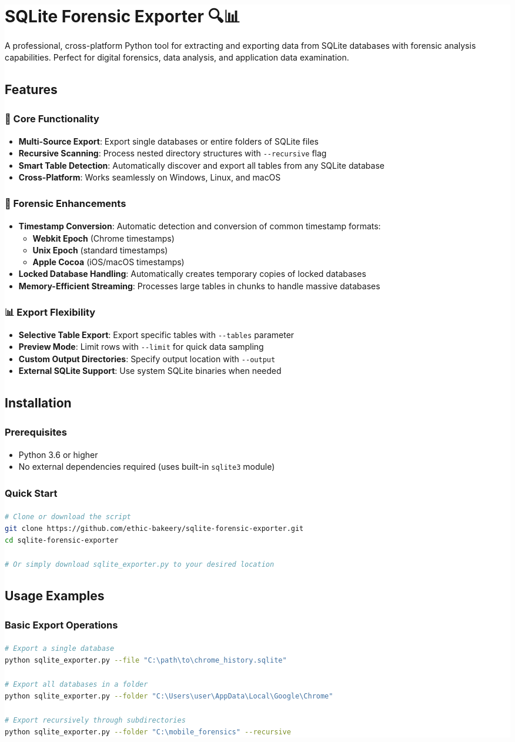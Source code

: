 # SQLite Forensic Exporter 🔍📊

A professional, cross-platform Python tool for extracting and exporting data from SQLite databases with forensic analysis capabilities. Perfect for digital forensics, data analysis, and application data examination.

## Features

### 🎯 Core Functionality
- **Multi-Source Export**: Export single databases or entire folders of SQLite files
- **Recursive Scanning**: Process nested directory structures with `--recursive` flag
- **Smart Table Detection**: Automatically discover and export all tables from any SQLite database
- **Cross-Platform**: Works seamlessly on Windows, Linux, and macOS

### 🔬 Forensic Enhancements
- **Timestamp Conversion**: Automatic detection and conversion of common timestamp formats:
  - **Webkit Epoch** (Chrome timestamps)
  - **Unix Epoch** (standard timestamps)
  - **Apple Cocoa** (iOS/macOS timestamps)
- **Locked Database Handling**: Automatically creates temporary copies of locked databases
- **Memory-Efficient Streaming**: Processes large tables in chunks to handle massive databases

### 📊 Export Flexibility
- **Selective Table Export**: Export specific tables with `--tables` parameter
- **Preview Mode**: Limit rows with `--limit` for quick data sampling
- **Custom Output Directories**: Specify output location with `--output`
- **External SQLite Support**: Use system SQLite binaries when needed

## Installation

### Prerequisites
- Python 3.6 or higher
- No external dependencies required (uses built-in `sqlite3` module)

### Quick Start
```bash
# Clone or download the script
git clone https://github.com/ethic-bakeery/sqlite-forensic-exporter.git
cd sqlite-forensic-exporter

# Or simply download sqlite_exporter.py to your desired location
```

## Usage Examples

### Basic Export Operations
```bash
# Export a single database
python sqlite_exporter.py --file "C:\path\to\chrome_history.sqlite"

# Export all databases in a folder
python sqlite_exporter.py --folder "C:\Users\user\AppData\Local\Google\Chrome"

# Export recursively through subdirectories
python sqlite_exporter.py --folder "C:\mobile_forensics" --recursive
```
